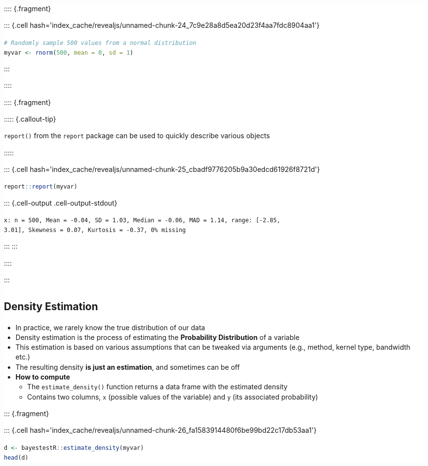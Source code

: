 :::: {.fragment}


::: {.cell hash='index_cache/revealjs/unnamed-chunk-24_7c9e28a8d5ea20d23f4aa7fdc8904aa1'}

```{.r .cell-code}
# Randomly sample 500 values from a normal distribution
myvar <- rnorm(500, mean = 0, sd = 1)
```
:::


::::

:::: {.fragment}

::::: {.callout-tip}

`report()` from the `report` package can be used to quickly describe various objects

:::::


::: {.cell hash='index_cache/revealjs/unnamed-chunk-25_cbadf9776205b9a30edcd61926f8721d'}

```{.r .cell-code}
report::report(myvar)
```

::: {.cell-output .cell-output-stdout}
```
x: n = 500, Mean = -0.04, SD = 1.03, Median = -0.06, MAD = 1.14, range: [-2.85,
3.01], Skewness = 0.07, Kurtosis = -0.37, 0% missing
```
:::
:::


::::

:::

## Density Estimation


- In practice, we rarely know the true distribution of our data
- Density estimation is the process of estimating the **Probability Distribution** of a variable
- This estimation is based on various assumptions that can be tweaked via arguments (e.g., method, kernel type, bandwidth etc.)
- The resulting density **is just an estimation**, and sometimes can be off
- **How to compute**
  - The `estimate_density()` function returns a data frame with the estimated density
  - Contains two columns, `x` (possible values of the variable) and `y` (its associated probability)

::: {.fragment}


::: {.cell hash='index_cache/revealjs/unnamed-chunk-26_fa1583914480f6be99bd22c17db53aa1'}

```{.r .cell-code}
d <- bayestestR::estimate_density(myvar)
head(d)
```
